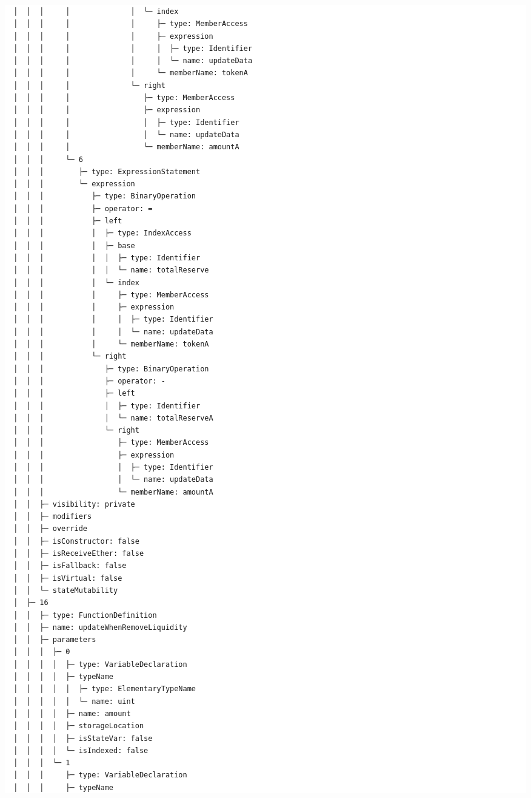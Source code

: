       │  │  │     │              │  └─ index
      │  │  │     │              │     ├─ type: MemberAccess
      │  │  │     │              │     ├─ expression
      │  │  │     │              │     │  ├─ type: Identifier
      │  │  │     │              │     │  └─ name: updateData
      │  │  │     │              │     └─ memberName: tokenA
      │  │  │     │              └─ right
      │  │  │     │                 ├─ type: MemberAccess
      │  │  │     │                 ├─ expression
      │  │  │     │                 │  ├─ type: Identifier
      │  │  │     │                 │  └─ name: updateData
      │  │  │     │                 └─ memberName: amountA
      │  │  │     └─ 6
      │  │  │        ├─ type: ExpressionStatement
      │  │  │        └─ expression
      │  │  │           ├─ type: BinaryOperation
      │  │  │           ├─ operator: =
      │  │  │           ├─ left
      │  │  │           │  ├─ type: IndexAccess
      │  │  │           │  ├─ base
      │  │  │           │  │  ├─ type: Identifier
      │  │  │           │  │  └─ name: totalReserve
      │  │  │           │  └─ index
      │  │  │           │     ├─ type: MemberAccess
      │  │  │           │     ├─ expression
      │  │  │           │     │  ├─ type: Identifier
      │  │  │           │     │  └─ name: updateData
      │  │  │           │     └─ memberName: tokenA
      │  │  │           └─ right
      │  │  │              ├─ type: BinaryOperation
      │  │  │              ├─ operator: -
      │  │  │              ├─ left
      │  │  │              │  ├─ type: Identifier
      │  │  │              │  └─ name: totalReserveA
      │  │  │              └─ right
      │  │  │                 ├─ type: MemberAccess
      │  │  │                 ├─ expression
      │  │  │                 │  ├─ type: Identifier
      │  │  │                 │  └─ name: updateData
      │  │  │                 └─ memberName: amountA
      │  │  ├─ visibility: private
      │  │  ├─ modifiers
      │  │  ├─ override
      │  │  ├─ isConstructor: false
      │  │  ├─ isReceiveEther: false
      │  │  ├─ isFallback: false
      │  │  ├─ isVirtual: false
      │  │  └─ stateMutability
      │  ├─ 16
      │  │  ├─ type: FunctionDefinition
      │  │  ├─ name: updateWhenRemoveLiquidity
      │  │  ├─ parameters
      │  │  │  ├─ 0
      │  │  │  │  ├─ type: VariableDeclaration
      │  │  │  │  ├─ typeName
      │  │  │  │  │  ├─ type: ElementaryTypeName
      │  │  │  │  │  └─ name: uint
      │  │  │  │  ├─ name: amount
      │  │  │  │  ├─ storageLocation
      │  │  │  │  ├─ isStateVar: false
      │  │  │  │  └─ isIndexed: false
      │  │  │  └─ 1
      │  │  │     ├─ type: VariableDeclaration
      │  │  │     ├─ typeName